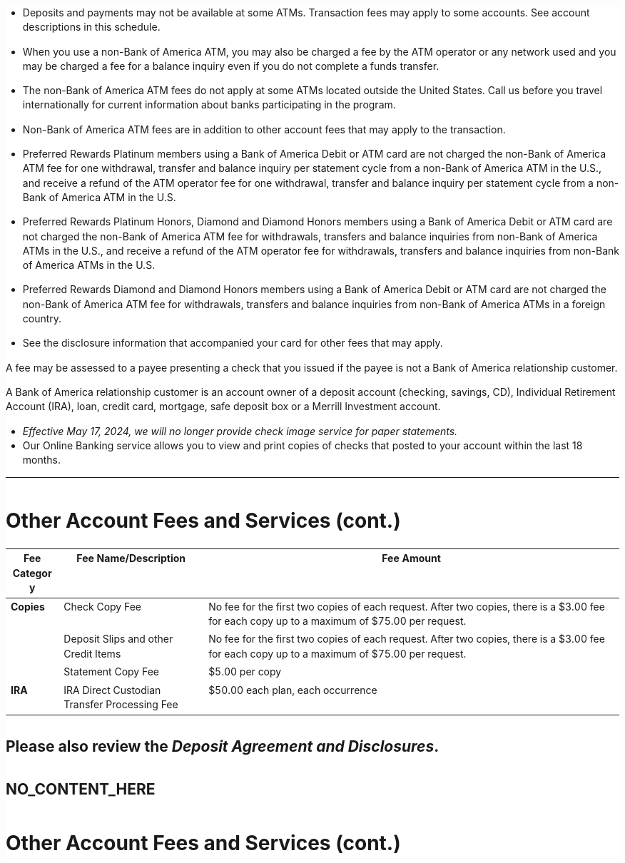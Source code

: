 - Deposits and payments may not be available at some ATMs. Transaction fees may apply to some accounts. See account descriptions in this schedule.

- When you use a non-Bank of America ATM, you may also be charged a fee by the ATM operator or any network used and you may be charged a fee for a balance inquiry even if you do not complete a funds transfer.
- The non-Bank of America ATM fees do not apply at some ATMs located outside the United States. Call us before you travel internationally for current information about banks participating in the program.
- Non-Bank of America ATM fees are in addition to other account fees that may apply to the transaction.
- Preferred Rewards Platinum members using a Bank of America Debit or ATM card are not charged the non-Bank of America ATM fee for one withdrawal, transfer and balance inquiry per statement cycle from a non-Bank of America ATM in the U.S., and receive a refund of the ATM operator fee for one withdrawal, transfer and balance inquiry per statement cycle from a non-Bank of America ATM in the U.S.
- Preferred Rewards Platinum Honors, Diamond and Diamond Honors members using a Bank of America Debit or ATM card are not charged the non-Bank of America ATM fee for withdrawals, transfers and balance inquiries from non-Bank of America ATMs in the U.S., and receive a refund of the ATM operator fee for withdrawals, transfers and balance inquiries from non-Bank of America ATMs in the U.S.
- Preferred Rewards Diamond and Diamond Honors members using a Bank of America Debit or ATM card are not charged the non-Bank of America ATM fee for withdrawals, transfers and balance inquiries from non-Bank of America ATMs in a foreign country.
- See the disclosure information that accompanied your card for other fees that may apply.

A fee may be assessed to a payee presenting a check that you issued if the payee is not a Bank of America relationship customer.

A Bank of America relationship customer is an account owner of a deposit account (checking, savings, CD), Individual Retirement Account (IRA), loan, credit card, mortgage, safe deposit box or a Merrill Investment account.

- *Effective May 17, 2024, we will no longer provide check image service for paper statements.*
- Our Online Banking service allows you to view and print copies of checks that posted to your account within the last 18 months.
---
# Other Account Fees and Services (cont.)

| Fee Category | Fee Name/Description                                  | Fee Amount                                                                 |
|--------------|-------------------------------------------------------|---------------------------------------------------------------------------|
| **Copies**   | Check Copy Fee                                        | No fee for the first two copies of each request. After two copies, there is a $3.00 fee for each copy up to a maximum of $75.00 per request. |
|              | Deposit Slips and other Credit Items                  | No fee for the first two copies of each request. After two copies, there is a $3.00 fee for each copy up to a maximum of $75.00 per request. |
|              | Statement Copy Fee                                    | $5.00 per copy                                                            |
| **IRA**      | IRA Direct Custodian Transfer Processing Fee          | $50.00 each plan, each occurrence                                        |

Please also review the *Deposit Agreement and Disclosures*.
---
NO_CONTENT_HERE
---
# Other Account Fees and Services (cont.)
